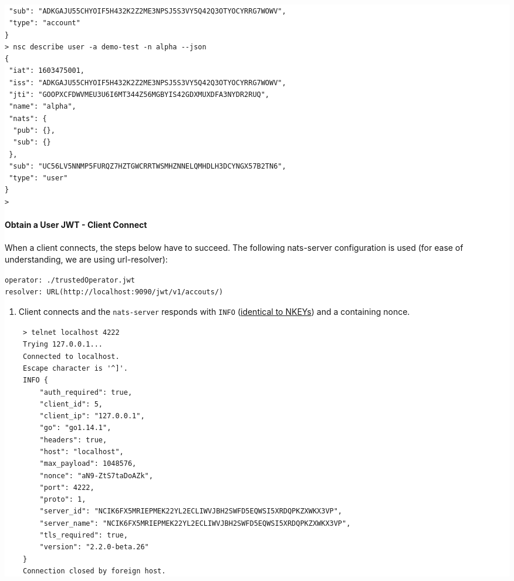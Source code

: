 ```text
 "sub": "ADKGAJU55CHYOIF5H432K2Z2ME3NPSJ5S3VY5Q42Q3OTYOCYRRG7WOWV",
 "type": "account"
}
> nsc describe user -a demo-test -n alpha --json
{
 "iat": 1603475001,
 "iss": "ADKGAJU55CHYOIF5H432K2Z2ME3NPSJ5S3VY5Q42Q3OTYOCYRRG7WOWV",
 "jti": "GOOPXCFDWVMEU3U6I6MT344Z56MGBYIS42GDXMUXDFA3NYDR2RUQ",
 "name": "alpha",
 "nats": {
  "pub": {},
  "sub": {}
 },
 "sub": "UC56LV5NNMP5FURQZ7HZTGWCRRTWSMHZNNELQMHDLH3DCYNGX57B2TN6",
 "type": "user"
}
>
```

#### **Obtain a User JWT - Client Connect**

When a client connects, the steps below have to succeed. The following nats-server configuration is used \(for ease of understanding, we are using url-resolver\):

```text
operator: ./trustedOperator.jwt
resolver: URL(http://localhost:9090/jwt/v1/accouts/)
```

1. Client connects and the `nats-server` responds with `INFO` \([identical to NKEYs](jwt.md#what-are-nkeys)\) and a containing nonce.

   ```text
    > telnet localhost 4222
    Trying 127.0.0.1...
    Connected to localhost.
    Escape character is '^]'.
    INFO {
        "auth_required": true,
        "client_id": 5,
        "client_ip": "127.0.0.1",
        "go": "go1.14.1",
        "headers": true,
        "host": "localhost",
        "max_payload": 1048576,
        "nonce": "aN9-ZtS7taDoAZk",
        "port": 4222,
        "proto": 1,
        "server_id": "NCIK6FX5MRIEPMEK22YL2ECLIWVJBH2SWFD5EQWSI5XRDQPKZXWKX3VP",
        "server_name": "NCIK6FX5MRIEPMEK22YL2ECLIWVJBH2SWFD5EQWSI5XRDQPKZXWKX3VP",
        "tls_required": true,
        "version": "2.2.0-beta.26"
    }
    Connection closed by foreign host.
   ```
